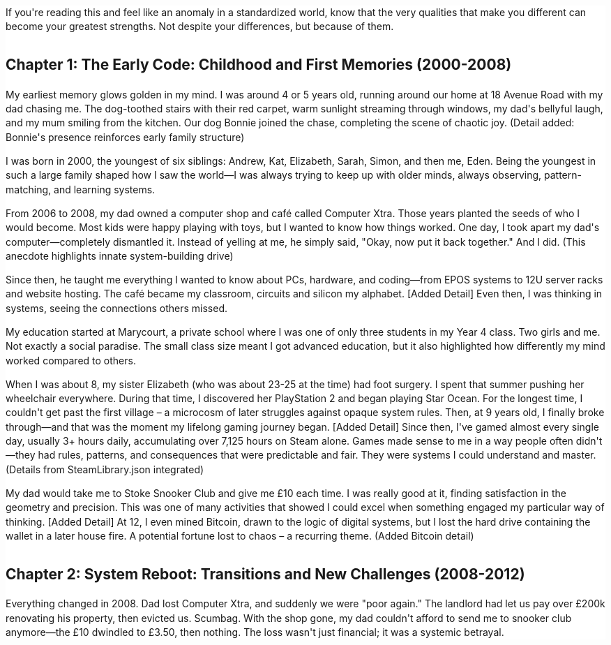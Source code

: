 If you're reading this and feel like an anomaly in a standardized world, know that the very qualities that make you different can become your greatest strengths. Not despite your differences, but because of them.

## Chapter 1: The Early Code: Childhood and First Memories (2000-2008)

My earliest memory glows golden in my mind. I was around 4 or 5 years old, running around our home at 18 Avenue Road with my dad chasing me. The dog-toothed stairs with their red carpet, warm sunlight streaming through windows, my dad's bellyful laugh, and my mum smiling from the kitchen. Our dog Bonnie joined the chase, completing the scene of chaotic joy. (Detail added: Bonnie's presence reinforces early family structure)

I was born in 2000, the youngest of six siblings: Andrew, Kat, Elizabeth, Sarah, Simon, and then me, Eden. Being the youngest in such a large family shaped how I saw the world—I was always trying to keep up with older minds, always observing, pattern-matching, and learning systems.

From 2006 to 2008, my dad owned a computer shop and café called Computer Xtra. Those years planted the seeds of who I would become. Most kids were happy playing with toys, but I wanted to know how things worked. One day, I took apart my dad's computer—completely dismantled it. Instead of yelling at me, he simply said, "Okay, now put it back together." And I did. (This anecdote highlights innate system-building drive)

Since then, he taught me everything I wanted to know about PCs, hardware, and coding—from EPOS systems to 12U server racks and website hosting. The café became my classroom, circuits and silicon my alphabet. [Added Detail] Even then, I was thinking in systems, seeing the connections others missed.

My education started at Marycourt, a private school where I was one of only three students in my Year 4 class. Two girls and me. Not exactly a social paradise. The small class size meant I got advanced education, but it also highlighted how differently my mind worked compared to others.

When I was about 8, my sister Elizabeth (who was about 23-25 at the time) had foot surgery. I spent that summer pushing her wheelchair everywhere. During that time, I discovered her PlayStation 2 and began playing Star Ocean. For the longest time, I couldn't get past the first village – a microcosm of later struggles against opaque system rules. Then, at 9 years old, I finally broke through—and that was the moment my lifelong gaming journey began. [Added Detail] Since then, I've gamed almost every single day, usually 3+ hours daily, accumulating over 7,125 hours on Steam alone. Games made sense to me in a way people often didn't—they had rules, patterns, and consequences that were predictable and fair. They were systems I could understand and master. (Details from SteamLibrary.json integrated)

My dad would take me to Stoke Snooker Club and give me £10 each time. I was really good at it, finding satisfaction in the geometry and precision. This was one of many activities that showed I could excel when something engaged my particular way of thinking. [Added Detail] At 12, I even mined Bitcoin, drawn to the logic of digital systems, but I lost the hard drive containing the wallet in a later house fire. A potential fortune lost to chaos – a recurring theme. (Added Bitcoin detail)

## Chapter 2: System Reboot: Transitions and New Challenges (2008-2012)

Everything changed in 2008. Dad lost Computer Xtra, and suddenly we were "poor again." The landlord had let us pay over £200k renovating his property, then evicted us. Scumbag. With the shop gone, my dad couldn't afford to send me to snooker club anymore—the £10 dwindled to £3.50, then nothing. The loss wasn't just financial; it was a systemic betrayal.
